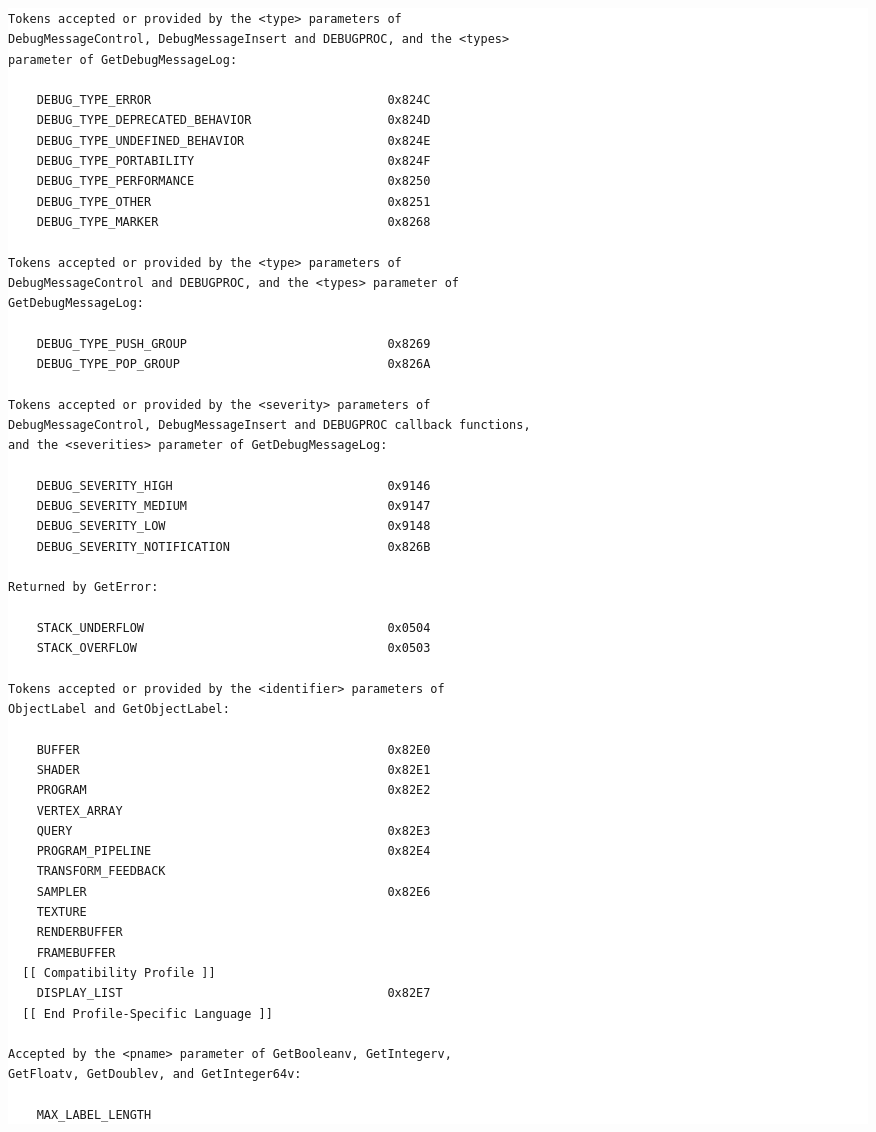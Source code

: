     Tokens accepted or provided by the <type> parameters of
    DebugMessageControl, DebugMessageInsert and DEBUGPROC, and the <types> 
    parameter of GetDebugMessageLog:

        DEBUG_TYPE_ERROR                                 0x824C
        DEBUG_TYPE_DEPRECATED_BEHAVIOR                   0x824D
        DEBUG_TYPE_UNDEFINED_BEHAVIOR                    0x824E
        DEBUG_TYPE_PORTABILITY                           0x824F
        DEBUG_TYPE_PERFORMANCE                           0x8250
        DEBUG_TYPE_OTHER                                 0x8251
        DEBUG_TYPE_MARKER                                0x8268 

    Tokens accepted or provided by the <type> parameters of
    DebugMessageControl and DEBUGPROC, and the <types> parameter of 
    GetDebugMessageLog:

        DEBUG_TYPE_PUSH_GROUP                            0x8269  
        DEBUG_TYPE_POP_GROUP                             0x826A  
            
    Tokens accepted or provided by the <severity> parameters of
    DebugMessageControl, DebugMessageInsert and DEBUGPROC callback functions, 
    and the <severities> parameter of GetDebugMessageLog:

        DEBUG_SEVERITY_HIGH                              0x9146
        DEBUG_SEVERITY_MEDIUM                            0x9147
        DEBUG_SEVERITY_LOW                               0x9148
        DEBUG_SEVERITY_NOTIFICATION                      0x826B 

    Returned by GetError:

        STACK_UNDERFLOW                                  0x0504
        STACK_OVERFLOW                                   0x0503

    Tokens accepted or provided by the <identifier> parameters of
    ObjectLabel and GetObjectLabel:

        BUFFER                                           0x82E0
        SHADER                                           0x82E1
        PROGRAM                                          0x82E2
        VERTEX_ARRAY
        QUERY                                            0x82E3
        PROGRAM_PIPELINE                                 0x82E4
        TRANSFORM_FEEDBACK
        SAMPLER                                          0x82E6
        TEXTURE
        RENDERBUFFER
        FRAMEBUFFER
      [[ Compatibility Profile ]] 
        DISPLAY_LIST                                     0x82E7
      [[ End Profile-Specific Language ]]

    Accepted by the <pname> parameter of GetBooleanv, GetIntegerv,
    GetFloatv, GetDoublev, and GetInteger64v:

        MAX_LABEL_LENGTH                                 
